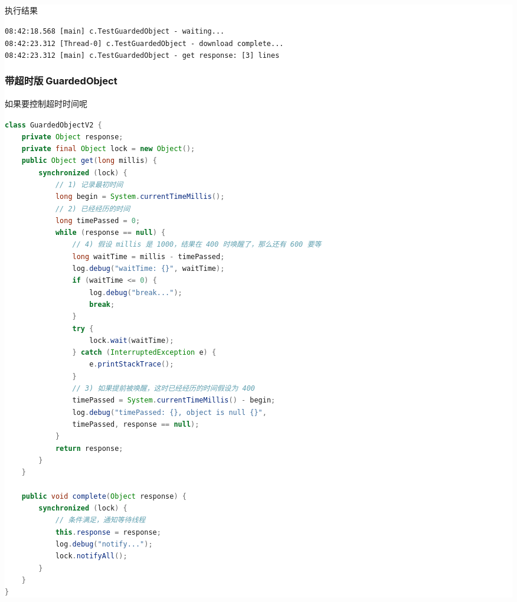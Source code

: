 ```java
```

执行结果

```shell
08:42:18.568 [main] c.TestGuardedObject - waiting...
08:42:23.312 [Thread-0] c.TestGuardedObject - download complete...
08:42:23.312 [main] c.TestGuardedObject - get response: [3] lines
```

### 带超时版 GuardedObject

如果要控制超时时间呢

```java
class GuardedObjectV2 {
    private Object response;
    private final Object lock = new Object();
    public Object get(long millis) {
        synchronized (lock) {
            // 1) 记录最初时间
            long begin = System.currentTimeMillis();
            // 2) 已经经历的时间
            long timePassed = 0;
            while (response == null) {
                // 4) 假设 millis 是 1000，结果在 400 时唤醒了，那么还有 600 要等
                long waitTime = millis - timePassed;
                log.debug("waitTime: {}", waitTime);
                if (waitTime <= 0) {
                    log.debug("break...");
                    break; 
                }
                try {
                    lock.wait(waitTime);
                } catch (InterruptedException e) {
                    e.printStackTrace();
                }
                // 3) 如果提前被唤醒，这时已经经历的时间假设为 400
                timePassed = System.currentTimeMillis() - begin;
                log.debug("timePassed: {}, object is null {}", 
                timePassed, response == null);
            }
            return response; 
        }
    }

    public void complete(Object response) {
        synchronized (lock) {
            // 条件满足，通知等待线程
            this.response = response;
            log.debug("notify...");
            lock.notifyAll();
        }
    }
}
```
